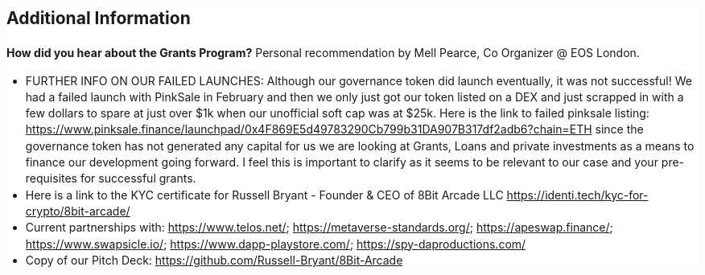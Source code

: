 
## Additional Information

**How did you hear about the Grants Program?** Personal recommendation by Mell Pearce, Co Organizer @ EOS London. 

- FURTHER INFO ON OUR FAILED LAUNCHES: Although our governance token did launch eventually, it was not successful! We had a failed launch with PinkSale in February and then we only just got our token listed on a DEX and just scrapped in with a few dollars to spare at just over $1k when our unofficial soft cap was at $25k. Here is the link to failed pinksale listing: https://www.pinksale.finance/launchpad/0x4F869E5d49783290Cb799b31DA907B317df2adb6?chain=ETH since the governance token has not generated any capital for us we are looking at Grants, Loans and private investments as a means to finance our development going forward. I feel this is important to clarify as it seems to be relevant to our case and your pre-requisites for successful grants.
- Here is a link to the KYC certificate for Russell Bryant - Founder & CEO of 8Bit Arcade LLC https://identi.tech/kyc-for-crypto/8bit-arcade/
- Current partnerships with: https://www.telos.net/; https://metaverse-standards.org/; https://apeswap.finance/; https://www.swapsicle.io/; https://www.dapp-playstore.com/; https://spy-daproductions.com/
- Copy of our Pitch Deck: https://github.com/Russell-Bryant/8Bit-Arcade
